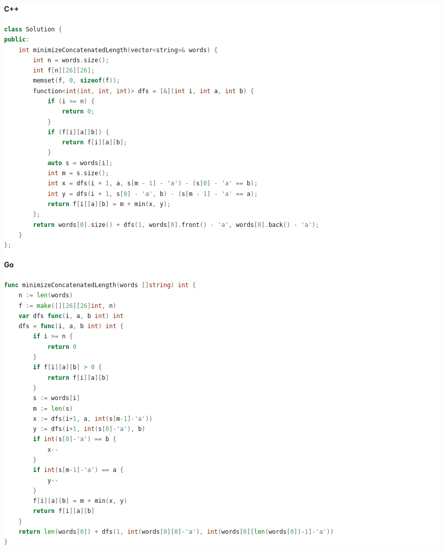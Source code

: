 #### C++

```cpp
class Solution {
public:
    int minimizeConcatenatedLength(vector<string>& words) {
        int n = words.size();
        int f[n][26][26];
        memset(f, 0, sizeof(f));
        function<int(int, int, int)> dfs = [&](int i, int a, int b) {
            if (i >= n) {
                return 0;
            }
            if (f[i][a][b]) {
                return f[i][a][b];
            }
            auto s = words[i];
            int m = s.size();
            int x = dfs(i + 1, a, s[m - 1] - 'a') - (s[0] - 'a' == b);
            int y = dfs(i + 1, s[0] - 'a', b) - (s[m - 1] - 'a' == a);
            return f[i][a][b] = m + min(x, y);
        };
        return words[0].size() + dfs(1, words[0].front() - 'a', words[0].back() - 'a');
    }
};
```

#### Go

```go
func minimizeConcatenatedLength(words []string) int {
	n := len(words)
	f := make([][26][26]int, n)
	var dfs func(i, a, b int) int
	dfs = func(i, a, b int) int {
		if i >= n {
			return 0
		}
		if f[i][a][b] > 0 {
			return f[i][a][b]
		}
		s := words[i]
		m := len(s)
		x := dfs(i+1, a, int(s[m-1]-'a'))
		y := dfs(i+1, int(s[0]-'a'), b)
		if int(s[0]-'a') == b {
			x--
		}
		if int(s[m-1]-'a') == a {
			y--
		}
		f[i][a][b] = m + min(x, y)
		return f[i][a][b]
	}
	return len(words[0]) + dfs(1, int(words[0][0]-'a'), int(words[0][len(words[0])-1]-'a'))
}
```
